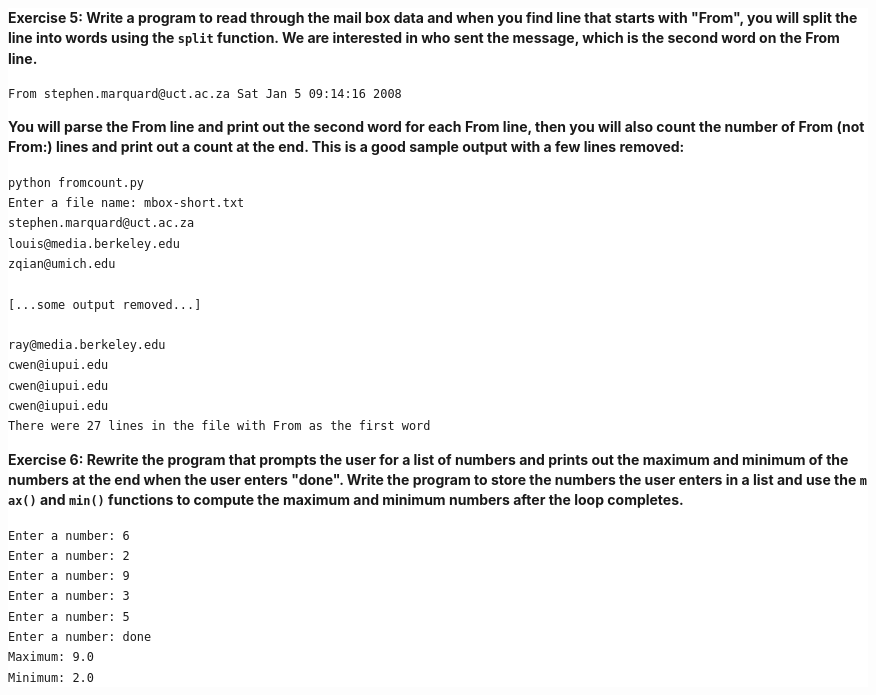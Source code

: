 **Exercise 5: Write a program to read through the mail box data and when
you find line that starts with "From", you will split the line into
words using the `split` function. We are interested in who
sent the message, which is the second word on the From line.**

~~~~
From stephen.marquard@uct.ac.za Sat Jan 5 09:14:16 2008
~~~~

**You will parse the From line and print out the second word for each From
line, then you will also count the number of From (not From:) lines and
print out a count at the end. This is a good sample output with a few lines removed:**

~~~~
python fromcount.py
Enter a file name: mbox-short.txt
stephen.marquard@uct.ac.za
louis@media.berkeley.edu
zqian@umich.edu

[...some output removed...]

ray@media.berkeley.edu
cwen@iupui.edu
cwen@iupui.edu
cwen@iupui.edu
There were 27 lines in the file with From as the first word
~~~~

**Exercise 6: Rewrite the program that prompts the user for a list of
numbers and prints out the maximum and minimum of the numbers at the end
when the user enters "done". Write the program to store the numbers the
user enters in a list and use the `max()` and
`min()` functions to compute the maximum and minimum numbers
after the loop completes.**

~~~~
Enter a number: 6
Enter a number: 2
Enter a number: 9
Enter a number: 3
Enter a number: 5
Enter a number: done
Maximum: 9.0
Minimum: 2.0
~~~~
